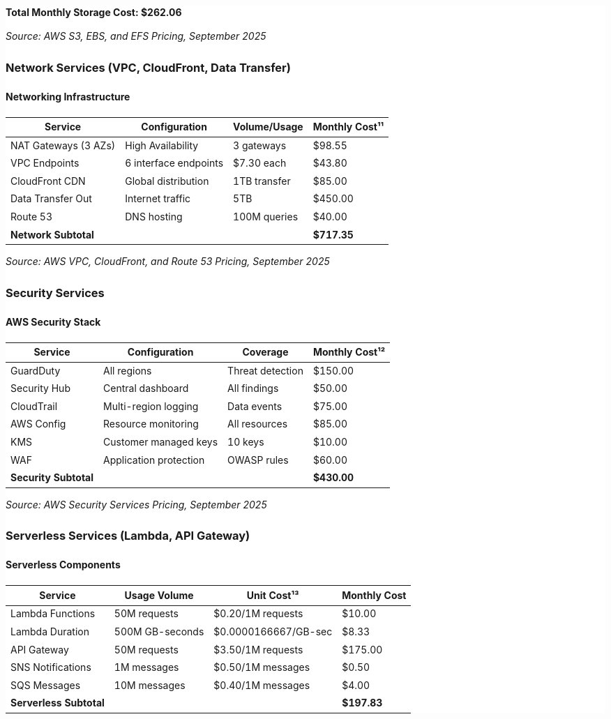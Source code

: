 **Total Monthly Storage Cost: $262.06**

*Source: AWS S3, EBS, and EFS Pricing, September 2025*

### Network Services (VPC, CloudFront, Data Transfer)

#### Networking Infrastructure

| Service | Configuration | Volume/Usage | Monthly Cost¹¹ |
|---------|---------------|--------------|----------------|
| NAT Gateways (3 AZs) | High Availability | 3 gateways | $98.55 |
| VPC Endpoints | 6 interface endpoints | $7.30 each | $43.80 |
| CloudFront CDN | Global distribution | 1TB transfer | $85.00 |
| Data Transfer Out | Internet traffic | 5TB | $450.00 |
| Route 53 | DNS hosting | 100M queries | $40.00 |
| **Network Subtotal** | | | **$717.35** |

*Source: AWS VPC, CloudFront, and Route 53 Pricing, September 2025*

### Security Services

#### AWS Security Stack

| Service | Configuration | Coverage | Monthly Cost¹² |
|---------|---------------|----------|----------------|
| GuardDuty | All regions | Threat detection | $150.00 |
| Security Hub | Central dashboard | All findings | $50.00 |
| CloudTrail | Multi-region logging | Data events | $75.00 |
| AWS Config | Resource monitoring | All resources | $85.00 |
| KMS | Customer managed keys | 10 keys | $10.00 |
| WAF | Application protection | OWASP rules | $60.00 |
| **Security Subtotal** | | | **$430.00** |

*Source: AWS Security Services Pricing, September 2025*

### Serverless Services (Lambda, API Gateway)

#### Serverless Components

| Service | Usage Volume | Unit Cost¹³ | Monthly Cost |
|---------|--------------|-------------|--------------|
| Lambda Functions | 50M requests | $0.20/1M requests | $10.00 |
| Lambda Duration | 500M GB-seconds | $0.0000166667/GB-sec | $8.33 |
| API Gateway | 50M requests | $3.50/1M requests | $175.00 |
| SNS Notifications | 1M messages | $0.50/1M messages | $0.50 |
| SQS Messages | 10M messages | $0.40/1M messages | $4.00 |
| **Serverless Subtotal** | | | **$197.83** |
